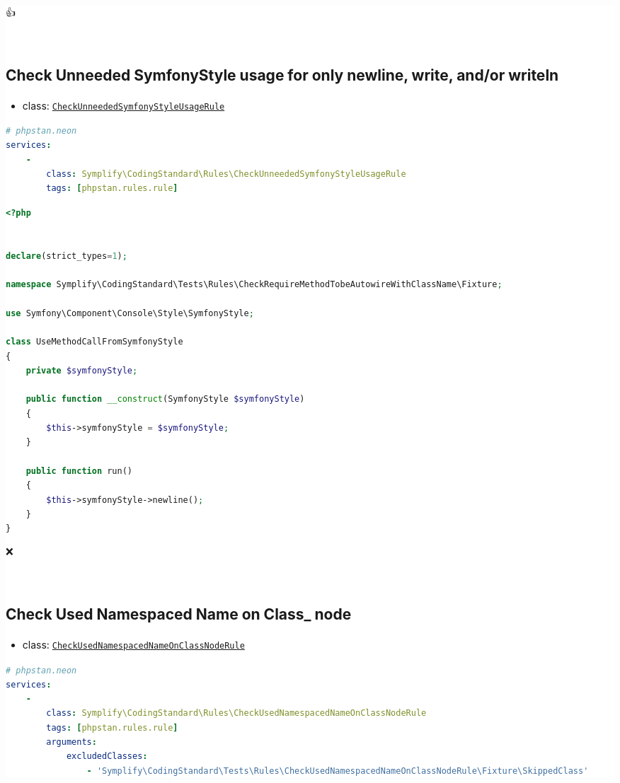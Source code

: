 :+1:

<br>

## Check Unneeded SymfonyStyle usage for only newline, write, and/or writeln

- class: [`CheckUnneededSymfonyStyleUsageRule`](../src/Rules/CheckUnneededSymfonyStyleUsageRule.php)

```yaml
# phpstan.neon
services:
    -
        class: Symplify\CodingStandard\Rules\CheckUnneededSymfonyStyleUsageRule
        tags: [phpstan.rules.rule]
```

```php
<?php


declare(strict_types=1);

namespace Symplify\CodingStandard\Tests\Rules\CheckRequireMethodTobeAutowireWithClassName\Fixture;

use Symfony\Component\Console\Style\SymfonyStyle;

class UseMethodCallFromSymfonyStyle
{
    private $symfonyStyle;

    public function __construct(SymfonyStyle $symfonyStyle)
    {
        $this->symfonyStyle = $symfonyStyle;
    }

    public function run()
    {
        $this->symfonyStyle->newline();
    }
}
```

:x:

<br>

## Check Used Namespaced Name on Class_ node

- class: [`CheckUsedNamespacedNameOnClassNodeRule`](../src/Rules/CheckUsedNamespacedNameOnClassNodeRule.php)

```yaml
# phpstan.neon
services:
    -
        class: Symplify\CodingStandard\Rules\CheckUsedNamespacedNameOnClassNodeRule
        tags: [phpstan.rules.rule]
        arguments:
            excludedClasses:
                - 'Symplify\CodingStandard\Tests\Rules\CheckUsedNamespacedNameOnClassNodeRule\Fixture\SkippedClass'
```
